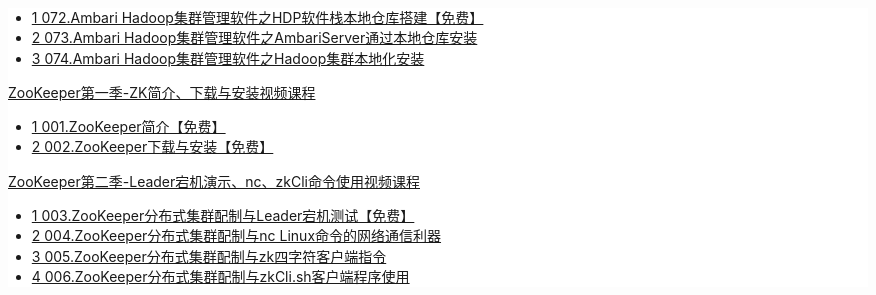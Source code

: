 <div class="lesbox">
<div class="les-cont">
<div class="leslist">
<ul><li><a href="http://edu.51cto.com/lesson/id-81655.html" rel="nofollow" title="072.Ambari Hadoop集群管理软件之HDP软件栈本地仓库搭建【免费】">1 072.Ambari Hadoop集群管理软件之HDP软件栈本地仓库搭建【免费】</a></li><li><a href="http://edu.51cto.com/lesson/id-81656.html" rel="nofollow" title="073.Ambari Hadoop集群管理软件之AmbariServer通过本地仓库安装">2 073.Ambari Hadoop集群管理软件之AmbariServer通过本地仓库安装</a></li><li><a href="http://edu.51cto.com/lesson/id-81657.html" rel="nofollow" title="074.Ambari Hadoop集群管理软件之Hadoop集群本地化安装">3 074.Ambari Hadoop集群管理软件之Hadoop集群本地化安装</a></li></ul></div>
</div>
</div>
</div>
<div class="step-bItem">
<div class="les-btn" style="z-index:977;">
<div class="nbox-w">
<div class="nbox">
<div class="nbox_a">
<div class="nbox_b classes" id="785-4879"><a href="http://edu.51cto.com/course/course_id-4879.html" rel="nofollow" title="ZooKeeper第一季-ZK简介、下载与安装视频课程">ZooKeeper第一季-ZK简介、下载与安装视频课程</a></div>
</div>
</div>
</div>
</div>
<div class="lesbox">
<div class="les-cont">
<div class="leslist">
<ul><li><a href="http://edu.51cto.com/lesson/id-81694.html" rel="nofollow" title="001.ZooKeeper简介【免费】">1 001.ZooKeeper简介【免费】</a></li><li><a href="http://edu.51cto.com/lesson/id-81696.html" rel="nofollow" title="002.ZooKeeper下载与安装【免费】">2 002.ZooKeeper下载与安装【免费】</a></li></ul></div>
</div>
</div>
</div>
<div class="step-bItem">
<div class="les-btn" style="z-index:976;">
<div class="nbox-w">
<div class="nbox">
<div class="nbox_a">
<div class="nbox_b classes" id="785-4880"><a href="http://edu.51cto.com/course/course_id-4880.html" rel="nofollow" title="ZooKeeper第二季-Leader宕机演示、nc、zkCli命令使用视频课程">ZooKeeper第二季-Leader宕机演示、nc、zkCli命令使用视频课程</a></div>
</div>
</div>
</div>
</div>
<div class="lesbox">
<div class="les-cont">
<div class="leslist">
<ul><li><a href="http://edu.51cto.com/lesson/id-81720.html" rel="nofollow" title="003.ZooKeeper分布式集群配制与Leader宕机测试【免费】">1 003.ZooKeeper分布式集群配制与Leader宕机测试【免费】</a></li><li><a href="http://edu.51cto.com/lesson/id-81721.html" rel="nofollow" title="004.ZooKeeper分布式集群配制与nc Linux命令的网络通信利器">2 004.ZooKeeper分布式集群配制与nc Linux命令的网络通信利器</a></li><li><a href="http://edu.51cto.com/lesson/id-81722.html" rel="nofollow" title="005.ZooKeeper分布式集群配制与zk四字符客户端指令">3 005.ZooKeeper分布式集群配制与zk四字符客户端指令</a></li><li><a href="http://edu.51cto.com/lesson/id-81723.html" rel="nofollow" title="006.ZooKeeper分布式集群配制与zkCli.sh客户端程序使用">4 006.ZooKeeper分布式集群配制与zkCli.sh客户端程序使用</a></li></ul></div>
</div>
</div>
</div>
<div class="step-bItem">
<div class="les-btn" style="z-index:975;">
<div class="nbox-w">
<div class="nbox">
<div class="nbox_a">